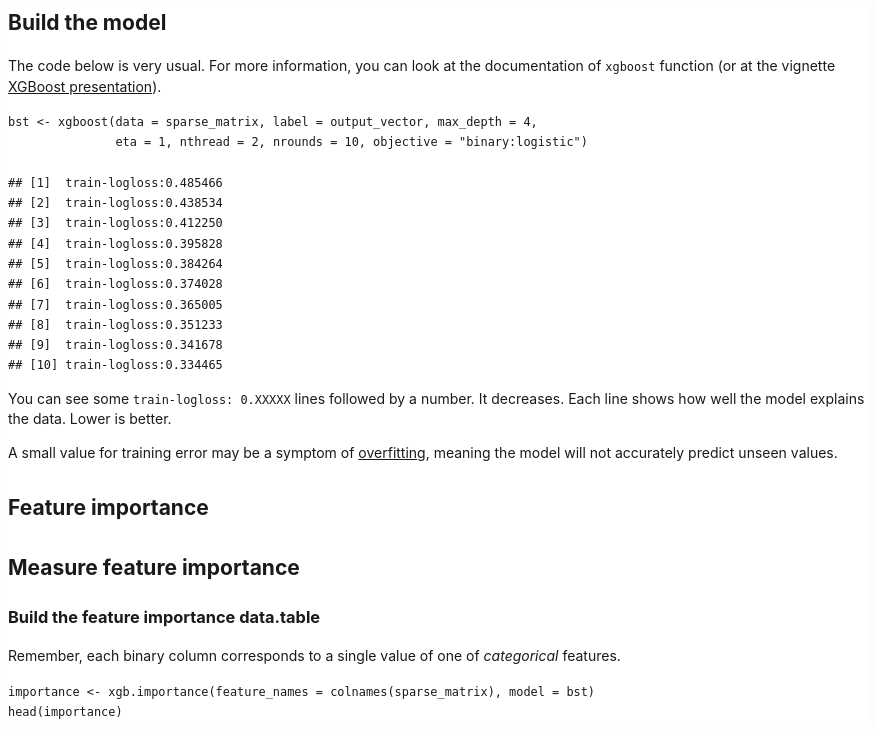 ## Build the model

The code below is very usual. For more information, you can look at the
documentation of `xgboost` function (or at the vignette [XGBoost
presentation](https://github.com/dmlc/xgboost/blob/master/R-package/vignettes/xgboostPresentation.Rmd)).

    bst <- xgboost(data = sparse_matrix, label = output_vector, max_depth = 4,
                   eta = 1, nthread = 2, nrounds = 10, objective = "binary:logistic")

    ## [1]  train-logloss:0.485466 
    ## [2]  train-logloss:0.438534 
    ## [3]  train-logloss:0.412250 
    ## [4]  train-logloss:0.395828 
    ## [5]  train-logloss:0.384264 
    ## [6]  train-logloss:0.374028 
    ## [7]  train-logloss:0.365005 
    ## [8]  train-logloss:0.351233 
    ## [9]  train-logloss:0.341678 
    ## [10] train-logloss:0.334465

You can see some `train-logloss: 0.XXXXX` lines followed by a number. It
decreases. Each line shows how well the model explains the data. Lower
is better.

A small value for training error may be a symptom of
[overfitting](https://en.wikipedia.org/wiki/Overfitting), meaning the
model will not accurately predict unseen values.

## Feature importance

## Measure feature importance

### Build the feature importance data.table

Remember, each binary column corresponds to a single value of one of
*categorical* features.

    importance <- xgb.importance(feature_names = colnames(sparse_matrix), model = bst)
    head(importance)
